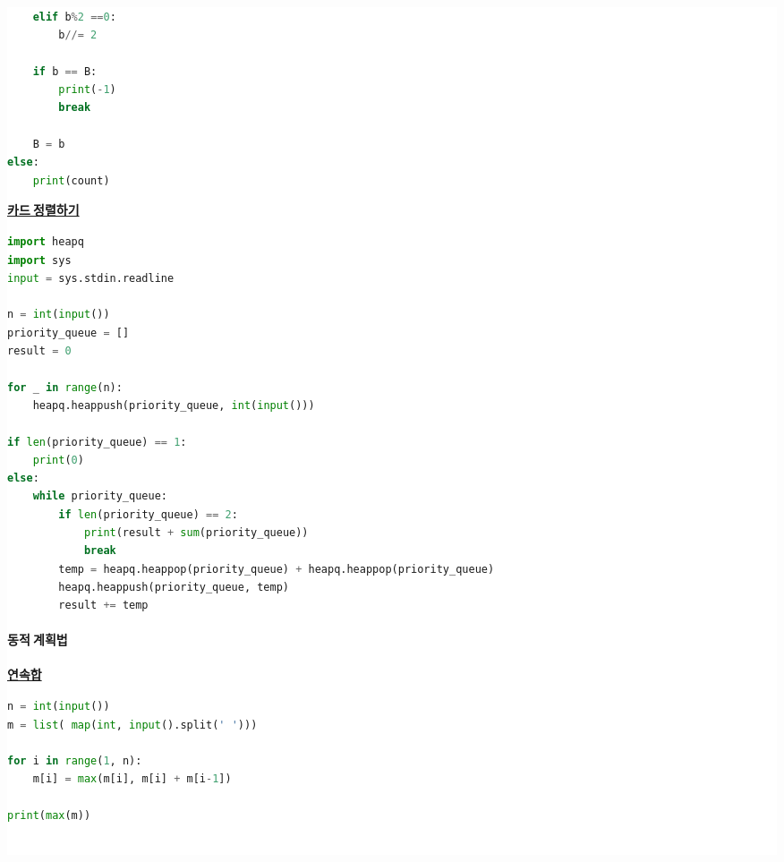 ```python
    elif b%2 ==0:
        b//= 2

    if b == B:
        print(-1)
        break

    B = b 
else: 
    print(count)
```

[**카드 정렬하기**](https://www.acmicpc.net/problem/1715)  

```python
import heapq
import sys
input = sys.stdin.readline

n = int(input()) 
priority_queue = [] 
result = 0

for _ in range(n):
    heapq.heappush(priority_queue, int(input()))  

if len(priority_queue) == 1: 
    print(0)
else:  
    while priority_queue: 
        if len(priority_queue) == 2:  
            print(result + sum(priority_queue))  
            break
        temp = heapq.heappop(priority_queue) + heapq.heappop(priority_queue) 
        heapq.heappush(priority_queue, temp) 
        result += temp  
```

#### 동적 계획법   

[**연속합**](https://www.acmicpc.net/problem/1912)

```python
n = int(input())
m = list( map(int, input().split(' ')))
 
for i in range(1, n):
    m[i] = max(m[i], m[i] + m[i-1])
    
print(max(m))
``` 

<br>
